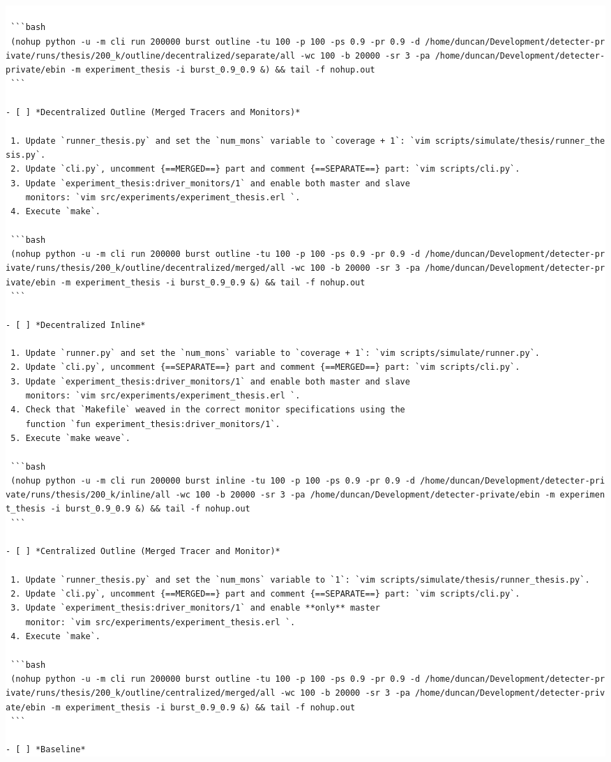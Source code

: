    ```

    ```bash
    (nohup python -u -m cli run 200000 burst outline -tu 100 -p 100 -ps 0.9 -pr 0.9 -d /home/duncan/Development/detecter-private/runs/thesis/200_k/outline/decentralized/separate/all -wc 100 -b 20000 -sr 3 -pa /home/duncan/Development/detecter-private/ebin -m experiment_thesis -i burst_0.9_0.9 &) && tail -f nohup.out
    ```

- [ ] *Decentralized Outline (Merged Tracers and Monitors)*

    1. Update `runner_thesis.py` and set the `num_mons` variable to `coverage + 1`: `vim scripts/simulate/thesis/runner_thesis.py`.
    2. Update `cli.py`, uncomment {==MERGED==} part and comment {==SEPARATE==} part: `vim scripts/cli.py`.
    3. Update `experiment_thesis:driver_monitors/1` and enable both master and slave
       monitors: `vim src/experiments/experiment_thesis.erl `.
    4. Execute `make`.

    ```bash
    (nohup python -u -m cli run 200000 burst outline -tu 100 -p 100 -ps 0.9 -pr 0.9 -d /home/duncan/Development/detecter-private/runs/thesis/200_k/outline/decentralized/merged/all -wc 100 -b 20000 -sr 3 -pa /home/duncan/Development/detecter-private/ebin -m experiment_thesis -i burst_0.9_0.9 &) && tail -f nohup.out
    ```

- [ ] *Decentralized Inline*

    1. Update `runner.py` and set the `num_mons` variable to `coverage + 1`: `vim scripts/simulate/runner.py`.
    2. Update `cli.py`, uncomment {==SEPARATE==} part and comment {==MERGED==} part: `vim scripts/cli.py`.
    3. Update `experiment_thesis:driver_monitors/1` and enable both master and slave
       monitors: `vim src/experiments/experiment_thesis.erl `.
    4. Check that `Makefile` weaved in the correct monitor specifications using the
       function `fun experiment_thesis:driver_monitors/1`.
    5. Execute `make weave`.

    ```bash
    (nohup python -u -m cli run 200000 burst inline -tu 100 -p 100 -ps 0.9 -pr 0.9 -d /home/duncan/Development/detecter-private/runs/thesis/200_k/inline/all -wc 100 -b 20000 -sr 3 -pa /home/duncan/Development/detecter-private/ebin -m experiment_thesis -i burst_0.9_0.9 &) && tail -f nohup.out
    ```

- [ ] *Centralized Outline (Merged Tracer and Monitor)*

    1. Update `runner_thesis.py` and set the `num_mons` variable to `1`: `vim scripts/simulate/thesis/runner_thesis.py`.
    2. Update `cli.py`, uncomment {==MERGED==} part and comment {==SEPARATE==} part: `vim scripts/cli.py`.
    3. Update `experiment_thesis:driver_monitors/1` and enable **only** master
       monitor: `vim src/experiments/experiment_thesis.erl `.
    4. Execute `make`.

    ```bash
    (nohup python -u -m cli run 200000 burst outline -tu 100 -p 100 -ps 0.9 -pr 0.9 -d /home/duncan/Development/detecter-private/runs/thesis/200_k/outline/centralized/merged/all -wc 100 -b 20000 -sr 3 -pa /home/duncan/Development/detecter-private/ebin -m experiment_thesis -i burst_0.9_0.9 &) && tail -f nohup.out
    ```

- [ ] *Baseline*

   ```